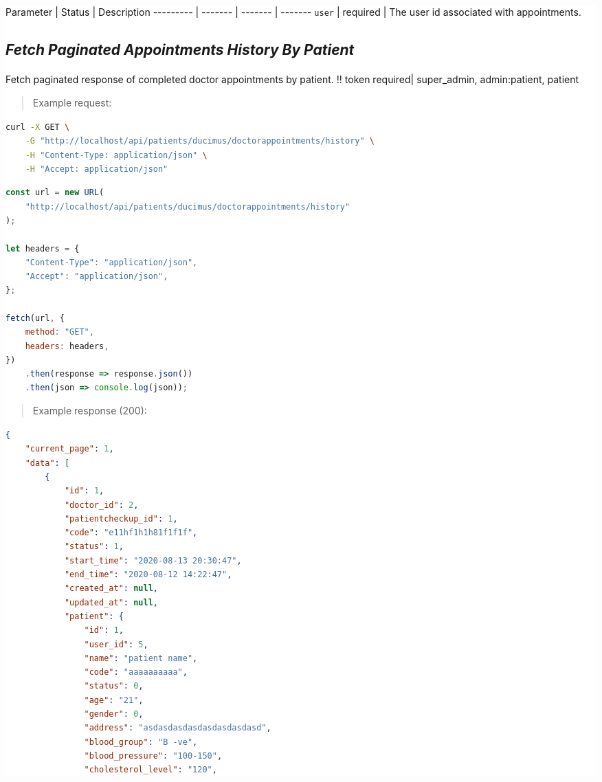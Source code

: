 Parameter | Status | Description
--------- | ------- | ------- | -------
    `user` |  required  | The user id associated with appointments.




## _Fetch Paginated Appointments History By Patient_

Fetch paginated response of completed  doctor appointments by patient. !! token required| super_admin, admin:patient, patient

> Example request:

```bash
curl -X GET \
    -G "http://localhost/api/patients/ducimus/doctorappointments/history" \
    -H "Content-Type: application/json" \
    -H "Accept: application/json"
```

```javascript
const url = new URL(
    "http://localhost/api/patients/ducimus/doctorappointments/history"
);

let headers = {
    "Content-Type": "application/json",
    "Accept": "application/json",
};

fetch(url, {
    method: "GET",
    headers: headers,
})
    .then(response => response.json())
    .then(json => console.log(json));
```


> Example response (200):

```json
{
    "current_page": 1,
    "data": [
        {
            "id": 1,
            "doctor_id": 2,
            "patientcheckup_id": 1,
            "code": "e11hf1h1h81f1f1f",
            "status": 1,
            "start_time": "2020-08-13 20:30:47",
            "end_time": "2020-08-12 14:22:47",
            "created_at": null,
            "updated_at": null,
            "patient": {
                "id": 1,
                "user_id": 5,
                "name": "patient name",
                "code": "aaaaaaaaaa",
                "status": 0,
                "age": "21",
                "gender": 0,
                "address": "asdasdasdasdasdasdasdasd",
                "blood_group": "B -ve",
                "blood_pressure": "100-150",
                "cholesterol_level": "120",
```